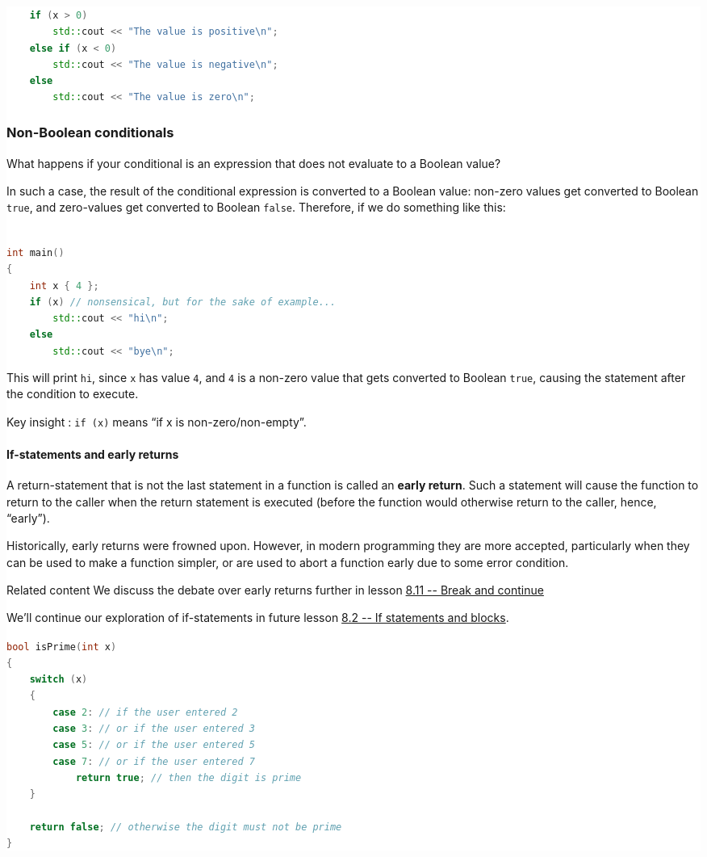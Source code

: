 ```cpp
    if (x > 0)
        std::cout << "The value is positive\n";
    else if (x < 0)
        std::cout << "The value is negative\n";
    else
        std::cout << "The value is zero\n";
```

### Non-Boolean conditionals
What happens if your conditional is an expression that does not evaluate to a Boolean value?

In such a case, the result of the conditional expression is converted to a Boolean value: non-zero values get converted to Boolean `true`, and zero-values get converted to Boolean `false`.
Therefore, if we do something like this:
```cpp

int main()
{
    int x { 4 };
    if (x) // nonsensical, but for the sake of example...
        std::cout << "hi\n";
    else
        std::cout << "bye\n";
```
This will print `hi`, since `x` has value `4`, and `4` is a non-zero value that gets converted to Boolean `true`, causing the statement after the condition to execute.

Key insight : `if (x)` means “if x is non-zero/non-empty”.

#### If-statements and early returns
A return-statement that is not the last statement in a function is called an **early return**. Such a statement will cause the function to return to the caller when the return statement is executed (before the function would otherwise return to the caller, hence, “early”).

Historically, early returns were frowned upon. However, in modern programming they are more accepted, particularly when they can be used to make a function simpler, or are used to abort a function early due to some error condition.

Related content
We discuss the debate over early returns further in lesson [8.11 -- Break and continue](https://www.learncpp.com/cpp-tutorial/break-and-continue/)

We’ll continue our exploration of if-statements in future lesson [8.2 -- If statements and blocks](https://www.learncpp.com/cpp-tutorial/if-statements-and-blocks/).


```cpp
bool isPrime(int x)
{
    switch (x)
    {
        case 2: // if the user entered 2
        case 3: // or if the user entered 3
        case 5: // or if the user entered 5
        case 7: // or if the user entered 7
            return true; // then the digit is prime
    }

    return false; // otherwise the digit must not be prime
}
```

